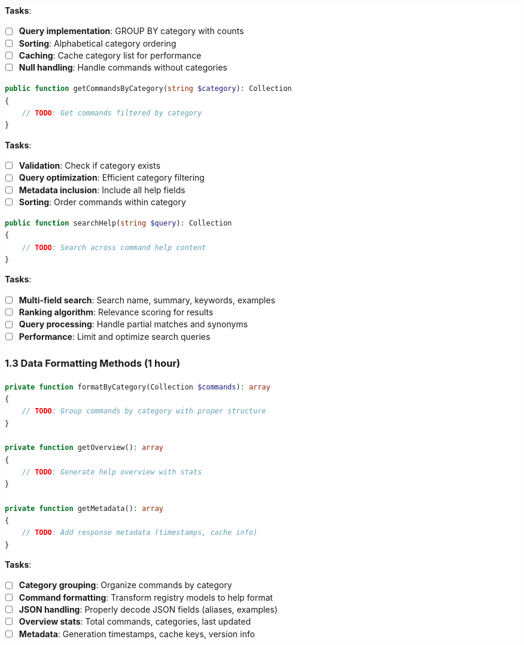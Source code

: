 **Tasks**:
- [ ] **Query implementation**: GROUP BY category with counts
- [ ] **Sorting**: Alphabetical category ordering
- [ ] **Caching**: Cache category list for performance
- [ ] **Null handling**: Handle commands without categories

```php
public function getCommandsByCategory(string $category): Collection  
{
    // TODO: Get commands filtered by category
}
```

**Tasks**:
- [ ] **Validation**: Check if category exists
- [ ] **Query optimization**: Efficient category filtering
- [ ] **Metadata inclusion**: Include all help fields
- [ ] **Sorting**: Order commands within category

```php
public function searchHelp(string $query): Collection
{
    // TODO: Search across command help content
}
```

**Tasks**:
- [ ] **Multi-field search**: Search name, summary, keywords, examples
- [ ] **Ranking algorithm**: Relevance scoring for results
- [ ] **Query processing**: Handle partial matches and synonyms
- [ ] **Performance**: Limit and optimize search queries

### 1.3 Data Formatting Methods (1 hour)
```php
private function formatByCategory(Collection $commands): array
{
    // TODO: Group commands by category with proper structure
}

private function getOverview(): array
{
    // TODO: Generate help overview with stats
}

private function getMetadata(): array
{
    // TODO: Add response metadata (timestamps, cache info)
}
```

**Tasks**:
- [ ] **Category grouping**: Organize commands by category
- [ ] **Command formatting**: Transform registry models to help format
- [ ] **JSON handling**: Properly decode JSON fields (aliases, examples)
- [ ] **Overview stats**: Total commands, categories, last updated
- [ ] **Metadata**: Generation timestamps, cache keys, version info
